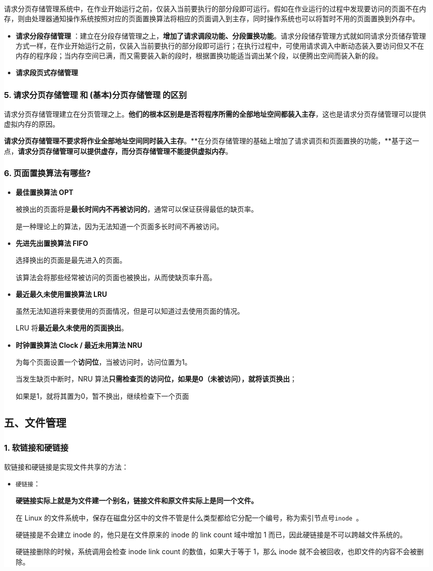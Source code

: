   请求分页存储管理系统中，在作业开始运行之前，仅装入当前要执行的部分段即可运行。假如在作业运行的过程中发现要访问的页面不在内存，则由处理器通知操作系统按照对应的页面置换算法将相应的页面调入到主存，同时操作系统也可以将暂时不用的页面置换到外存中。

- **请求分段存储管理** ：建立在分段存储管理之上，**增加了请求调段功能、分段置换功能**。请求分段储存管理方式就如同请求分页储存管理方式一样，在作业开始运行之前，仅装入当前要执行的部分段即可运行；在执行过程中，可使用请求调入中断动态装入要访问但又不在内存的程序段；当内存空间已满，而又需要装入新的段时，根据置换功能适当调出某个段，以便腾出空间而装入新的段。

- **请求段页式存储管理**

### 5. 请求分页存储管理 和 (基本)分页存储管理 的区别

请求分页存储管理建立在分页管理之上。**他们的根本区别是是否将程序所需的全部地址空间都装入主存**，这也是请求分页存储管理可以提供虚拟内存的原因。

**请求分页存储管理不要求将作业全部地址空间同时装入主存**。**在分页存储管理的基础上增加了请求调页和页面置换的功能，**基于这一点，**请求分页存储管理可以提供虚存，而分页存储管理不能提供虚拟内存**。

### 6. 页面置换算法有哪些?

- **最佳置换算法 OPT**

  被换出的页面将是**最长时间内不再被访问的**，通常可以保证获得最低的缺页率。

  是一种理论上的算法，因为无法知道一个页面多长时间不再被访问。

- **先进先出置换算法 FIFO**

  选择换出的页面是最先进入的页面。

  该算法会将那些经常被访问的页面也被换出，从而使缺页率升高。

- **最近最久未使用置换算法 LRU**

  虽然无法知道将来要使用的页面情况，但是可以知道过去使用页面的情况。

  LRU 将**最近最久未使用的页面换出**。

- **时钟置换算法 Clock / 最近未用算法 NRU**

  为每个页面设置一个**访问位**，当被访问时，访问位置为1。

  当发生缺页中断时，NRU 算法**只需检查页的访问位，如果是0（未被访问），就将该页换出**；

  如果是1，就将其置为0，暂不换出，继续检查下一个页面



## 五、文件管理

### 1. 软链接和硬链接

软链接和硬链接是实现文件共享的方法：

- `硬链接`：

  **硬链接实际上就是为文件建一个别名，链接文件和原文件实际上是同一个文件。**

  在 Linux 的文件系统中，保存在磁盘分区中的文件不管是什么类型都给它分配一个编号，称为索引节点号`inode `。

  硬链接是不会建立 inode 的，他只是在文件原来的 inode 的 link count 域中增加 1 而已，因此硬链接是不可以跨越文件系统的。

  硬链接删除的时候，系统调用会检查 inode link count 的数值，如果大于等于 1，那么 inode 就不会被回收，也即文件的内容不会被删除。
